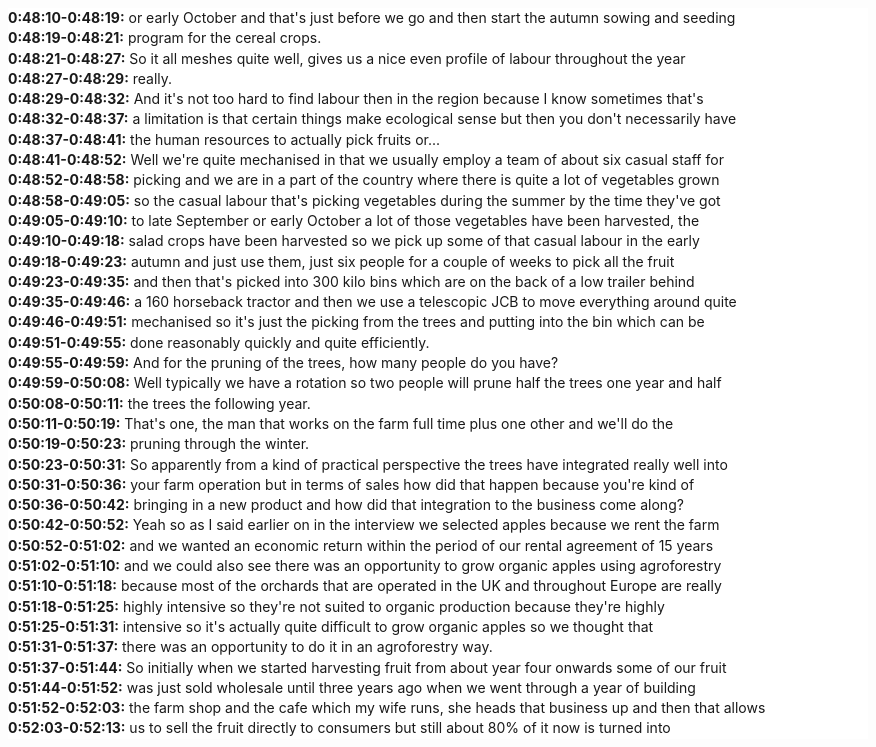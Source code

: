 **0:48:10-0:48:19:**  or early October and that's just before we go and then start the autumn sowing and seeding  
**0:48:19-0:48:21:**  program for the cereal crops.  
**0:48:21-0:48:27:**  So it all meshes quite well, gives us a nice even profile of labour throughout the year  
**0:48:27-0:48:29:**  really.  
**0:48:29-0:48:32:**  And it's not too hard to find labour then in the region because I know sometimes that's  
**0:48:32-0:48:37:**  a limitation is that certain things make ecological sense but then you don't necessarily have  
**0:48:37-0:48:41:**  the human resources to actually pick fruits or...  
**0:48:41-0:48:52:**  Well we're quite mechanised in that we usually employ a team of about six casual staff for  
**0:48:52-0:48:58:**  picking and we are in a part of the country where there is quite a lot of vegetables grown  
**0:48:58-0:49:05:**  so the casual labour that's picking vegetables during the summer by the time they've got  
**0:49:05-0:49:10:**  to late September or early October a lot of those vegetables have been harvested, the  
**0:49:10-0:49:18:**  salad crops have been harvested so we pick up some of that casual labour in the early  
**0:49:18-0:49:23:**  autumn and just use them, just six people for a couple of weeks to pick all the fruit  
**0:49:23-0:49:35:**  and then that's picked into 300 kilo bins which are on the back of a low trailer behind  
**0:49:35-0:49:46:**  a 160 horseback tractor and then we use a telescopic JCB to move everything around quite  
**0:49:46-0:49:51:**  mechanised so it's just the picking from the trees and putting into the bin which can be  
**0:49:51-0:49:55:**  done reasonably quickly and quite efficiently.  
**0:49:55-0:49:59:**  And for the pruning of the trees, how many people do you have?  
**0:49:59-0:50:08:**  Well typically we have a rotation so two people will prune half the trees one year and half  
**0:50:08-0:50:11:**  the trees the following year.  
**0:50:11-0:50:19:**  That's one, the man that works on the farm full time plus one other and we'll do the  
**0:50:19-0:50:23:**  pruning through the winter.  
**0:50:23-0:50:31:**  So apparently from a kind of practical perspective the trees have integrated really well into  
**0:50:31-0:50:36:**  your farm operation but in terms of sales how did that happen because you're kind of  
**0:50:36-0:50:42:**  bringing in a new product and how did that integration to the business come along?  
**0:50:42-0:50:52:**  Yeah so as I said earlier on in the interview we selected apples because we rent the farm  
**0:50:52-0:51:02:**  and we wanted an economic return within the period of our rental agreement of 15 years  
**0:51:02-0:51:10:**  and we could also see there was an opportunity to grow organic apples using agroforestry  
**0:51:10-0:51:18:**  because most of the orchards that are operated in the UK and throughout Europe are really  
**0:51:18-0:51:25:**  highly intensive so they're not suited to organic production because they're highly  
**0:51:25-0:51:31:**  intensive so it's actually quite difficult to grow organic apples so we thought that  
**0:51:31-0:51:37:**  there was an opportunity to do it in an agroforestry way.  
**0:51:37-0:51:44:**  So initially when we started harvesting fruit from about year four onwards some of our fruit  
**0:51:44-0:51:52:**  was just sold wholesale until three years ago when we went through a year of building  
**0:51:52-0:52:03:**  the farm shop and the cafe which my wife runs, she heads that business up and then that allows  
**0:52:03-0:52:13:**  us to sell the fruit directly to consumers but still about 80% of it now is turned into  